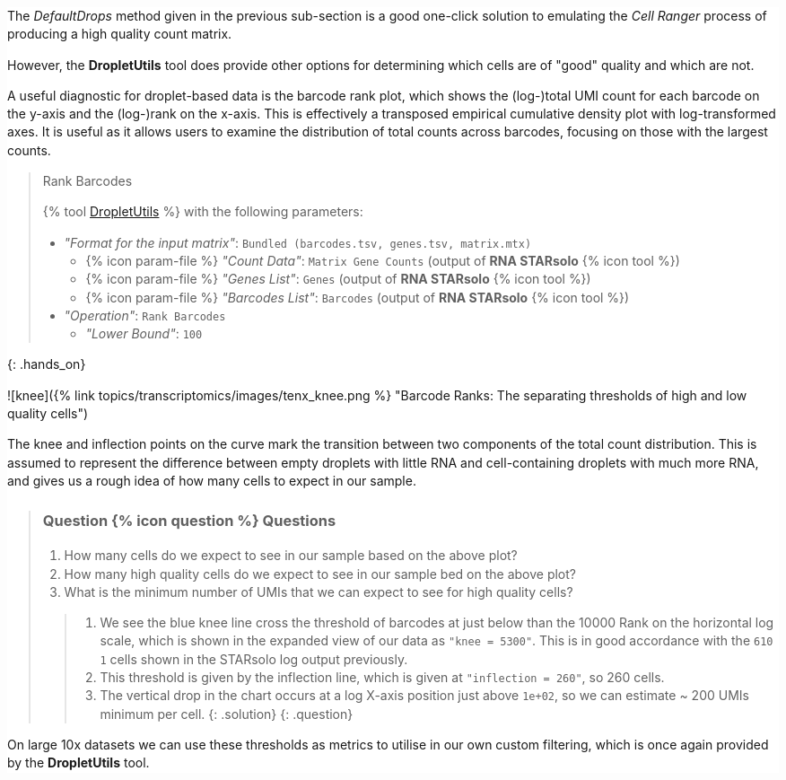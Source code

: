The *DefaultDrops* method given in the previous sub-section is a good one-click solution to emulating the *Cell Ranger* process of producing a high quality count matrix.

However, the **DropletUtils** tool does provide other options for determining which cells are of "good" quality and which are not.

A useful diagnostic for droplet-based data is the barcode rank plot, which shows the (log-)total UMI count for each barcode on the y-axis and the (log-)rank on the x-axis. This is effectively a transposed empirical cumulative density plot with log-transformed axes. It is useful as it allows users to examine the distribution of total counts across barcodes, focusing on those with the largest counts.

> <hands-on-title>Rank Barcodes</hands-on-title>
>
> {% tool [DropletUtils](toolshed.g2.bx.psu.edu/repos/iuc/dropletutils/dropletutils/1.10.0+galaxy1) %}  with the following parameters:
>    - *"Format for the input matrix"*: `Bundled (barcodes.tsv, genes.tsv, matrix.mtx)`
>        - {% icon param-file %} *"Count Data"*: `Matrix Gene Counts` (output of **RNA STARsolo** {% icon tool %})
>        - {% icon param-file %} *"Genes List"*: `Genes` (output of **RNA STARsolo** {% icon tool %})
>        - {% icon param-file %} *"Barcodes List"*: `Barcodes` (output of **RNA STARsolo** {% icon tool %})
>    - *"Operation"*: `Rank Barcodes`
>        - *"Lower Bound"*: `100`
>
{: .hands_on}

![knee]({% link topics/transcriptomics/images/tenx_knee.png %} "Barcode Ranks: The separating thresholds of high and low quality cells")

The knee and inflection points on the curve mark the transition between two components of the total count distribution. This is assumed to represent the difference between empty droplets with little RNA and cell-containing droplets with much more RNA, and gives us a rough idea of how many cells to expect in our sample.

> ### Question {% icon question %} Questions
>
> 1. How many cells do we expect to see in our sample based on the above plot?
> 1. How many high quality cells do we expect to see in our sample bed on the above plot?
> 1. What is the minimum number of UMIs that we can expect to see for high quality cells?
>
> > <solution-title></solution-title>
> > 1. We see the blue knee line cross the threshold of barcodes at just below than the 10000 Rank on the horizontal log scale, which is shown in the expanded view of our data as `"knee = 5300"`. This is in good accordance with the `6101` cells shown in the STARsolo log output previously.
> > 1. This threshold is given by the inflection line, which is given at `"inflection = 260"`, so 260 cells.
> > 1. The vertical drop in the chart occurs at a log X-axis position just above `1e+02`, so we can estimate ~ 200 UMIs minimum per cell.
> {: .solution}
{: .question}

On large 10x datasets we can use these thresholds as metrics to utilise in our own custom filtering, which is once again provided by the **DropletUtils** tool.
